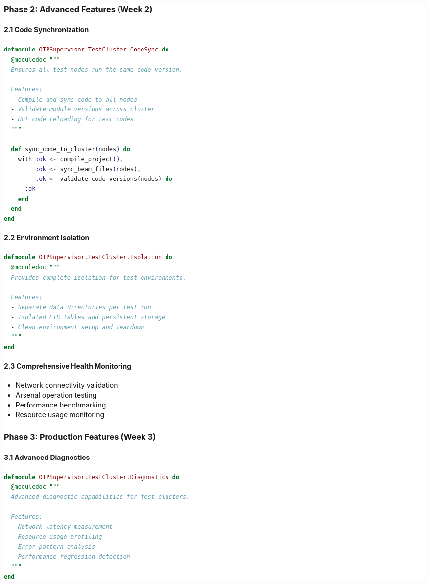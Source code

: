 ### Phase 2: Advanced Features (Week 2)

#### 2.1 Code Synchronization
```elixir
defmodule OTPSupervisor.TestCluster.CodeSync do
  @moduledoc """
  Ensures all test nodes run the same code version.
  
  Features:
  - Compile and sync code to all nodes
  - Validate module versions across cluster
  - Hot code reloading for test nodes
  """
  
  def sync_code_to_cluster(nodes) do
    with :ok <- compile_project(),
         :ok <- sync_beam_files(nodes),
         :ok <- validate_code_versions(nodes) do
      :ok
    end
  end
end
```

#### 2.2 Environment Isolation
```elixir
defmodule OTPSupervisor.TestCluster.Isolation do
  @moduledoc """
  Provides complete isolation for test environments.
  
  Features:
  - Separate data directories per test run
  - Isolated ETS tables and persistent storage
  - Clean environment setup and teardown
  """
end
```

#### 2.3 Comprehensive Health Monitoring
- Network connectivity validation
- Arsenal operation testing
- Performance benchmarking
- Resource usage monitoring

### Phase 3: Production Features (Week 3)

#### 3.1 Advanced Diagnostics
```elixir
defmodule OTPSupervisor.TestCluster.Diagnostics do
  @moduledoc """
  Advanced diagnostic capabilities for test clusters.
  
  Features:
  - Network latency measurement
  - Resource usage profiling  
  - Error pattern analysis
  - Performance regression detection
  """
end
```
